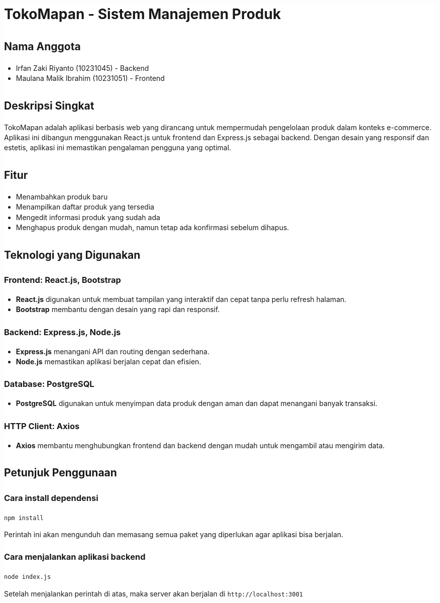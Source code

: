 # TokoMapan - Sistem Manajemen Produk

## Nama Anggota 
- Irfan Zaki Riyanto (10231045) - Backend
- Maulana Malik Ibrahim (10231051) - Frontend

## Deskripsi Singkat
TokoMapan adalah aplikasi berbasis web yang dirancang untuk mempermudah pengelolaan produk dalam konteks e-commerce. Aplikasi ini dibangun menggunakan React.js untuk frontend dan Express.js sebagai backend. Dengan desain yang responsif dan estetis, aplikasi ini memastikan pengalaman pengguna yang optimal.

## Fitur
- Menambahkan produk baru
- Menampilkan daftar produk yang tersedia
- Mengedit informasi produk yang sudah ada
- Menghapus produk dengan mudah, namun tetap ada konfirmasi sebelum dihapus.

## Teknologi yang Digunakan
### Frontend: React.js, Bootstrap
- **React.js** digunakan untuk membuat tampilan yang interaktif dan cepat tanpa perlu refresh halaman.
- **Bootstrap** membantu dengan desain yang rapi dan responsif.

### Backend: Express.js, Node.js
- **Express.js** menangani API dan routing dengan sederhana.
- **Node.js** memastikan aplikasi berjalan cepat dan efisien.

### Database: PostgreSQL
- **PostgreSQL** digunakan untuk menyimpan data produk dengan aman dan dapat menangani banyak transaksi.

### HTTP Client: Axios
- **Axios** membantu menghubungkan frontend dan backend dengan mudah untuk mengambil atau mengirim data.

## Petunjuk Penggunaan

### Cara install dependensi
```bash
npm install
```
Perintah ini akan mengunduh dan memasang semua paket yang diperlukan agar aplikasi bisa berjalan.

### Cara menjalankan aplikasi backend
```bash
node index.js
```
Setelah menjalankan perintah di atas, maka server akan berjalan di `http://localhost:3001`
